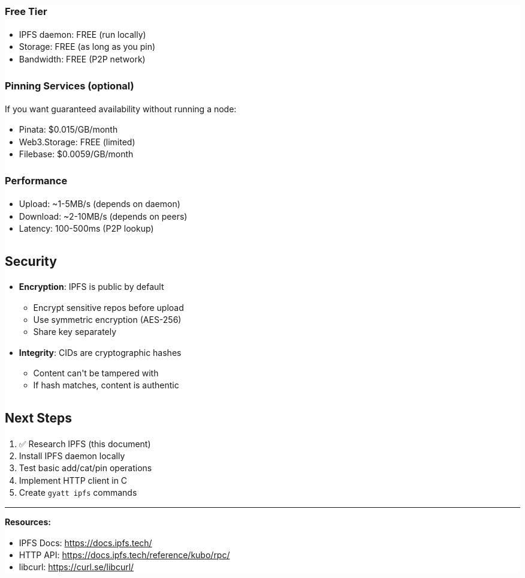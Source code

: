 ### Free Tier
- IPFS daemon: FREE (run locally)
- Storage: FREE (as long as you pin)
- Bandwidth: FREE (P2P network)

### Pinning Services (optional)
If you want guaranteed availability without running a node:
- Pinata: $0.015/GB/month
- Web3.Storage: FREE (limited)
- Filebase: $0.0059/GB/month

### Performance
- Upload: ~1-5MB/s (depends on daemon)
- Download: ~2-10MB/s (depends on peers)
- Latency: 100-500ms (P2P lookup)

## Security

- **Encryption**: IPFS is public by default
  - Encrypt sensitive repos before upload
  - Use symmetric encryption (AES-256)
  - Share key separately

- **Integrity**: CIDs are cryptographic hashes
  - Content can't be tampered with
  - If hash matches, content is authentic

## Next Steps

1. ✅ Research IPFS (this document)
2. Install IPFS daemon locally
3. Test basic add/cat/pin operations
4. Implement HTTP client in C
5. Create `gyatt ipfs` commands

---

**Resources:**
- IPFS Docs: https://docs.ipfs.tech/
- HTTP API: https://docs.ipfs.tech/reference/kubo/rpc/
- libcurl: https://curl.se/libcurl/
